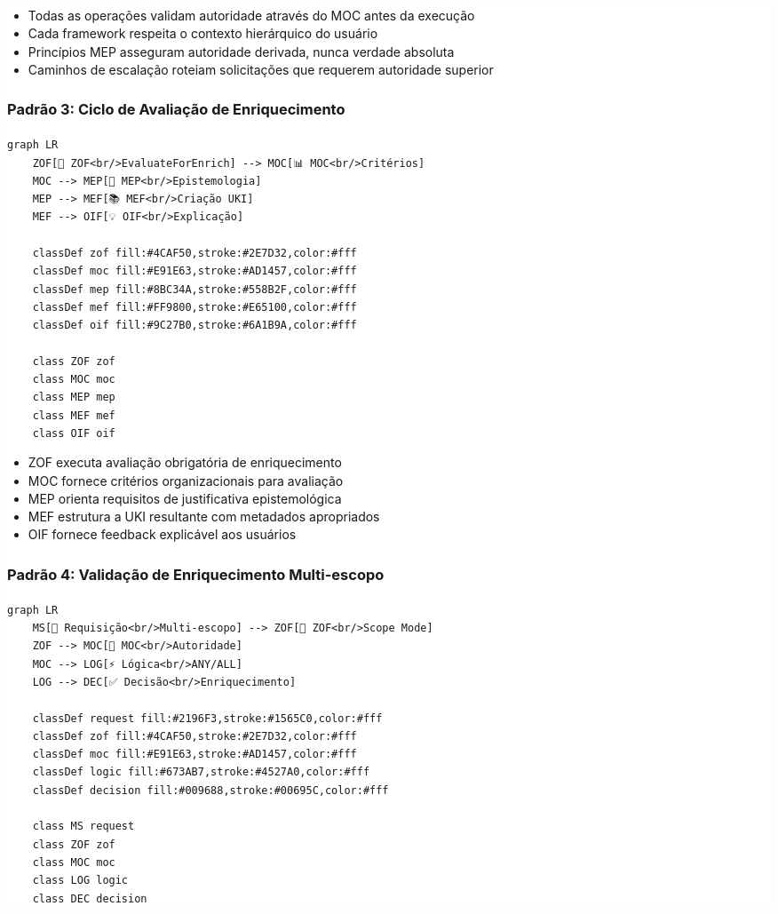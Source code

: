 - Todas as operações validam autoridade através do MOC antes da execução
- Cada framework respeita o contexto hierárquico do usuário
- Princípios MEP asseguram autoridade derivada, nunca verdade absoluta
- Caminhos de escalação roteiam solicitações que requerem autoridade superior

### Padrão 3: Ciclo de Avaliação de Enriquecimento

```mermaid
graph LR
    ZOF[🎯 ZOF<br/>EvaluateForEnrich] --> MOC[📊 MOC<br/>Critérios]
    MOC --> MEP[📜 MEP<br/>Epistemologia]
    MEP --> MEF[📚 MEF<br/>Criação UKI]
    MEF --> OIF[💡 OIF<br/>Explicação]
    
    classDef zof fill:#4CAF50,stroke:#2E7D32,color:#fff
    classDef moc fill:#E91E63,stroke:#AD1457,color:#fff
    classDef mep fill:#8BC34A,stroke:#558B2F,color:#fff
    classDef mef fill:#FF9800,stroke:#E65100,color:#fff
    classDef oif fill:#9C27B0,stroke:#6A1B9A,color:#fff
    
    class ZOF zof
    class MOC moc
    class MEP mep
    class MEF mef
    class OIF oif
```

- ZOF executa avaliação obrigatória de enriquecimento
- MOC fornece critérios organizacionais para avaliação
- MEP orienta requisitos de justificativa epistemológica
- MEF estrutura a UKI resultante com metadados apropriados
- OIF fornece feedback explicável aos usuários

### Padrão 4: Validação de Enriquecimento Multi-escopo

```mermaid
graph LR
    MS[📨 Requisição<br/>Multi-escopo] --> ZOF[🔄 ZOF<br/>Scope Mode]
    ZOF --> MOC[🔐 MOC<br/>Autoridade]
    MOC --> LOG[⚡ Lógica<br/>ANY/ALL]
    LOG --> DEC[✅ Decisão<br/>Enriquecimento]
    
    classDef request fill:#2196F3,stroke:#1565C0,color:#fff
    classDef zof fill:#4CAF50,stroke:#2E7D32,color:#fff
    classDef moc fill:#E91E63,stroke:#AD1457,color:#fff
    classDef logic fill:#673AB7,stroke:#4527A0,color:#fff
    classDef decision fill:#009688,stroke:#00695C,color:#fff
    
    class MS request
    class ZOF zof
    class MOC moc
    class LOG logic
    class DEC decision
```
